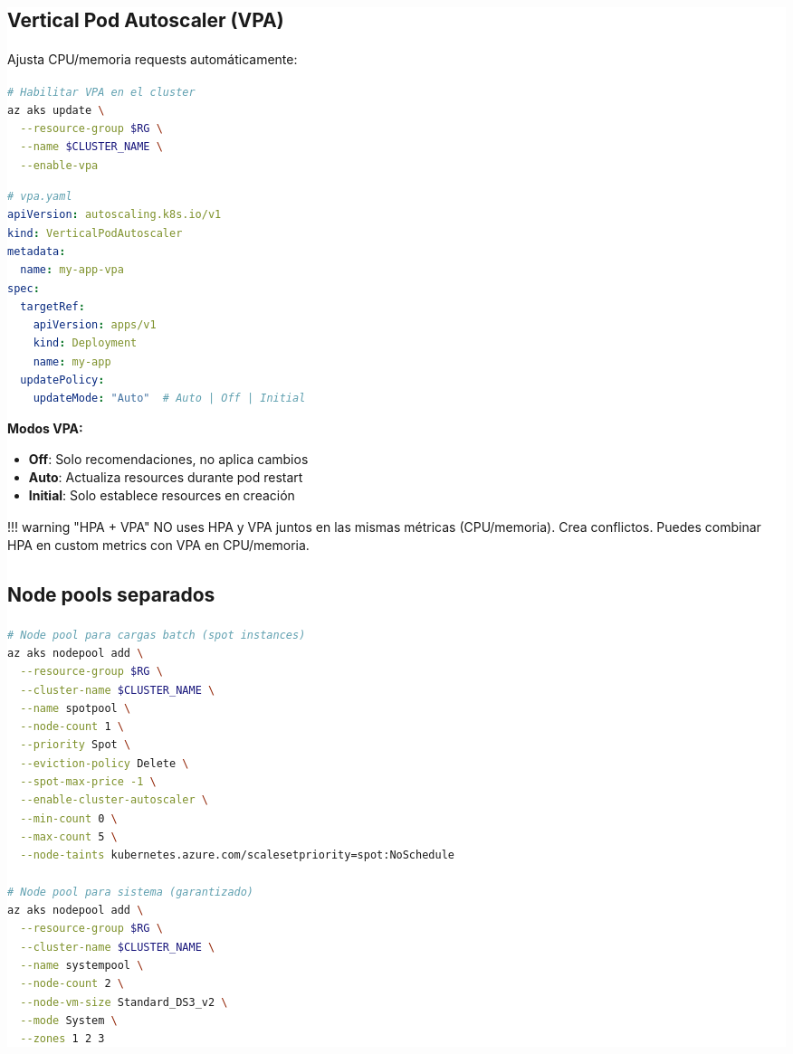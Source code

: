 ## Vertical Pod Autoscaler (VPA)

Ajusta CPU/memoria requests automáticamente:

```bash
# Habilitar VPA en el cluster
az aks update \
  --resource-group $RG \
  --name $CLUSTER_NAME \
  --enable-vpa
```

```yaml
# vpa.yaml
apiVersion: autoscaling.k8s.io/v1
kind: VerticalPodAutoscaler
metadata:
  name: my-app-vpa
spec:
  targetRef:
    apiVersion: apps/v1
    kind: Deployment
    name: my-app
  updatePolicy:
    updateMode: "Auto"  # Auto | Off | Initial
```

**Modos VPA:**
- **Off**: Solo recomendaciones, no aplica cambios
- **Auto**: Actualiza resources durante pod restart
- **Initial**: Solo establece resources en creación

!!! warning "HPA + VPA"
    NO uses HPA y VPA juntos en las mismas métricas (CPU/memoria). Crea conflictos. Puedes combinar HPA en custom metrics con VPA en CPU/memoria.

## Node pools separados

```bash
# Node pool para cargas batch (spot instances)
az aks nodepool add \
  --resource-group $RG \
  --cluster-name $CLUSTER_NAME \
  --name spotpool \
  --node-count 1 \
  --priority Spot \
  --eviction-policy Delete \
  --spot-max-price -1 \
  --enable-cluster-autoscaler \
  --min-count 0 \
  --max-count 5 \
  --node-taints kubernetes.azure.com/scalesetpriority=spot:NoSchedule

# Node pool para sistema (garantizado)
az aks nodepool add \
  --resource-group $RG \
  --cluster-name $CLUSTER_NAME \
  --name systempool \
  --node-count 2 \
  --node-vm-size Standard_DS3_v2 \
  --mode System \
  --zones 1 2 3
```
